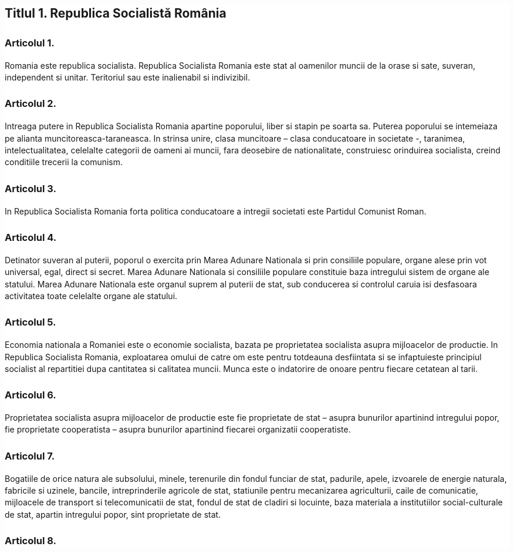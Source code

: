 ## Titlul 1. Republica Socialistă România

### Articolul 1.

Romania este republica socialista. Republica Socialista Romania este stat al oamenilor muncii de la orase si sate, suveran, independent si unitar. Teritoriul sau este inalienabil si indivizibil.

### Articolul 2.

Intreaga putere in Republica Socialista Romania apartine poporului, liber si stapin pe soarta sa.
Puterea poporului se intemeiaza pe alianta muncitoreasca-taraneasca. In strinsa unire, clasa muncitoare – clasa conducatoare in societate -, taranimea, intelectualitatea, celelalte categorii de oameni ai muncii, fara deosebire de nationalitate, construiesc orinduirea socialista, creind conditiile trecerii la comunism.

### Articolul 3.

In Republica Socialista Romania forta politica conducatoare a intregii societati este Partidul Comunist Roman.

### Articolul 4.

Detinator suveran al puterii, poporul o exercita prin Marea Adunare Nationala si prin consiliile populare, organe alese prin vot universal, egal, direct si secret.
Marea Adunare Nationala si consiliile populare constituie baza intregului sistem de organe ale statului.
Marea Adunare Nationala este organul suprem al puterii de stat, sub conducerea si controlul caruia isi desfasoara activitatea toate celelalte organe ale statului.

### Articolul 5.

Economia nationala a Romaniei este o economie socialista, bazata pe proprietatea socialista asupra mijloacelor de productie.
In Republica Socialista Romania, exploatarea omului de catre om este pentru totdeauna desfiintata si se infaptuieste principiul socialist al repartitiei dupa cantitatea si calitatea muncii.
Munca este o indatorire de onoare pentru fiecare cetatean al tarii.

### Articolul 6.

Proprietatea socialista asupra mijloacelor de productie este fie proprietate de stat – asupra bunurilor apartinind intregului popor, fie proprietate cooperatista – asupra bunurilor apartinind fiecarei organizatii cooperatiste.

### Articolul 7.

Bogatiile de orice natura ale subsolului, minele, terenurile din fondul funciar de stat, padurile, apele, izvoarele de energie naturala, fabricile si uzinele, bancile, intreprinderile agricole de stat, statiunile pentru mecanizarea agriculturii, caile de comunicatie, mijloacele de transport si telecomunicatii de stat, fondul de stat de cladiri si locuinte, baza materiala a institutiilor social-culturale de stat, apartin intregului popor, sint proprietate de stat.

### Articolul 8.
